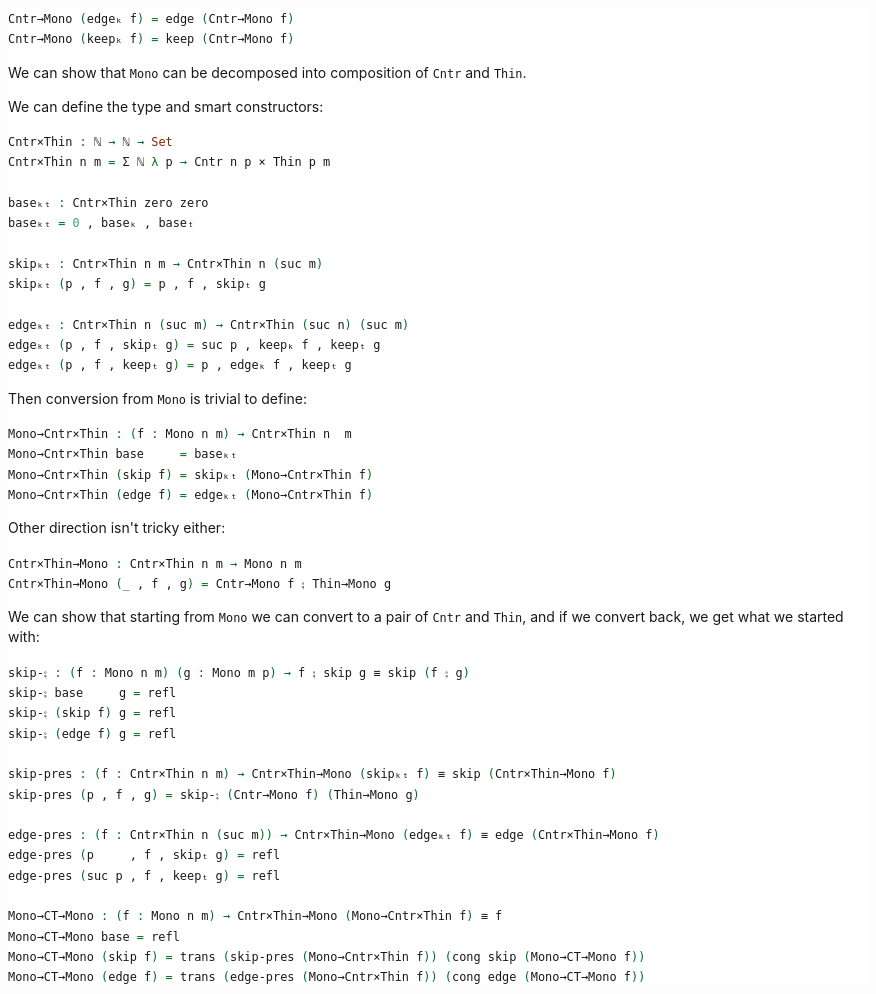 ```agda
Cntr→Mono (edgeₖ f) = edge (Cntr→Mono f)
Cntr→Mono (keepₖ f) = keep (Cntr→Mono f)
```

We can show that `Mono` can be decomposed
into composition of `Cntr` and `Thin`.

We can define the type
and smart constructors:

```agda
Cntr×Thin : ℕ → ℕ → Set
Cntr×Thin n m = Σ ℕ λ p → Cntr n p × Thin p m

baseₖₜ : Cntr×Thin zero zero
baseₖₜ = 0 , baseₖ , baseₜ

skipₖₜ : Cntr×Thin n m → Cntr×Thin n (suc m)
skipₖₜ (p , f , g) = p , f , skipₜ g

edgeₖₜ : Cntr×Thin n (suc m) → Cntr×Thin (suc n) (suc m)
edgeₖₜ (p , f , skipₜ g) = suc p , keepₖ f , keepₜ g
edgeₖₜ (p , f , keepₜ g) = p , edgeₖ f , keepₜ g
```

Then conversion from `Mono` is trivial to define:

```agda
Mono→Cntr×Thin : (f : Mono n m) → Cntr×Thin n  m
Mono→Cntr×Thin base     = baseₖₜ
Mono→Cntr×Thin (skip f) = skipₖₜ (Mono→Cntr×Thin f)
Mono→Cntr×Thin (edge f) = edgeₖₜ (Mono→Cntr×Thin f)
```

Other direction isn't tricky either:

```agda
Cntr×Thin→Mono : Cntr×Thin n m → Mono n m
Cntr×Thin→Mono (_ , f , g) = Cntr→Mono f ⨟ Thin→Mono g
```

We can show that starting from `Mono` we can
convert to a pair of `Cntr` and `Thin`,
and if we convert back, we get what we started with:

```agda
skip-⨟ : (f : Mono n m) (g : Mono m p) → f ⨟ skip g ≡ skip (f ⨟ g)
skip-⨟ base     g = refl
skip-⨟ (skip f) g = refl
skip-⨟ (edge f) g = refl

skip-pres : (f : Cntr×Thin n m) → Cntr×Thin→Mono (skipₖₜ f) ≡ skip (Cntr×Thin→Mono f)
skip-pres (p , f , g) = skip-⨟ (Cntr→Mono f) (Thin→Mono g)

edge-pres : (f : Cntr×Thin n (suc m)) → Cntr×Thin→Mono (edgeₖₜ f) ≡ edge (Cntr×Thin→Mono f)
edge-pres (p     , f , skipₜ g) = refl
edge-pres (suc p , f , keepₜ g) = refl

Mono→CT→Mono : (f : Mono n m) → Cntr×Thin→Mono (Mono→Cntr×Thin f) ≡ f
Mono→CT→Mono base = refl
Mono→CT→Mono (skip f) = trans (skip-pres (Mono→Cntr×Thin f)) (cong skip (Mono→CT→Mono f))
Mono→CT→Mono (edge f) = trans (edge-pres (Mono→Cntr×Thin f)) (cong edge (Mono→CT→Mono f))
```
